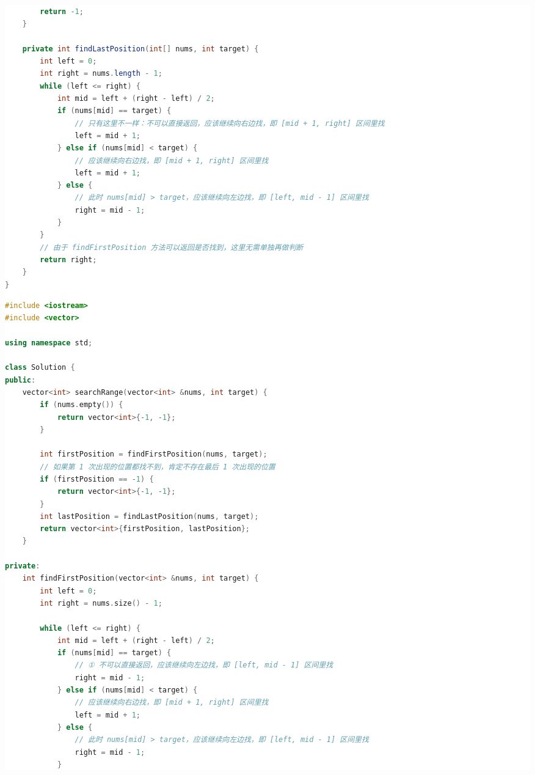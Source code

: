 ```Java []
        return -1;
    }

    private int findLastPosition(int[] nums, int target) {
        int left = 0;
        int right = nums.length - 1;
        while (left <= right) {
            int mid = left + (right - left) / 2;
            if (nums[mid] == target) {
                // 只有这里不一样：不可以直接返回，应该继续向右边找，即 [mid + 1, right] 区间里找
                left = mid + 1;
            } else if (nums[mid] < target) {
                // 应该继续向右边找，即 [mid + 1, right] 区间里找
                left = mid + 1;
            } else {
                // 此时 nums[mid] > target，应该继续向左边找，即 [left, mid - 1] 区间里找
                right = mid - 1;
            }
        }
        // 由于 findFirstPosition 方法可以返回是否找到，这里无需单独再做判断
        return right;
    }
}
```
```C++ []
#include <iostream>
#include <vector>

using namespace std;

class Solution {
public:
    vector<int> searchRange(vector<int> &nums, int target) {
        if (nums.empty()) {
            return vector<int>{-1, -1};
        }

        int firstPosition = findFirstPosition(nums, target);
        // 如果第 1 次出现的位置都找不到，肯定不存在最后 1 次出现的位置
        if (firstPosition == -1) {
            return vector<int>{-1, -1};
        }
        int lastPosition = findLastPosition(nums, target);
        return vector<int>{firstPosition, lastPosition};
    }

private:
    int findFirstPosition(vector<int> &nums, int target) {
        int left = 0;
        int right = nums.size() - 1;

        while (left <= right) {
            int mid = left + (right - left) / 2;
            if (nums[mid] == target) {
                // ① 不可以直接返回，应该继续向左边找，即 [left, mid - 1] 区间里找
                right = mid - 1;
            } else if (nums[mid] < target) {
                // 应该继续向右边找，即 [mid + 1, right] 区间里找
                left = mid + 1;
            } else {
                // 此时 nums[mid] > target，应该继续向左边找，即 [left, mid - 1] 区间里找
                right = mid - 1;
            }
```
